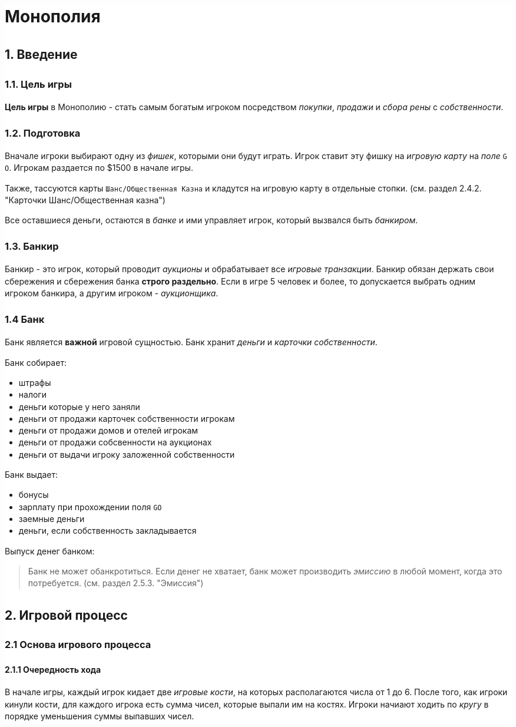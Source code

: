 # Монополия
## 1. Введение

### 1.1. Цель игры
**Цель игры** в Монополию - стать самым богатым игроком посредством *покупки*, *продажи* и *сбора рены* с *собственности*.

### 1.2. Подготовка
Вначале игроки выбирают одну из *фишек*, которыми они будут играть. Игрок ставит эту фишку на *игровую карту* на *поле* `GO`. Игрокам раздается по $1500 в начале игры.

Также, тассуются карты `Шанс/Общественная Казна` и кладутся на игровую карту в отдельные стопки. (см. раздел 2.4.2. "Карточки Шанс/Общественная казна")

Все оставшиеся деньги, остаются в *банке* и ими управляет игрок, который вызвался быть *банкиром*.

### 1.3. Банкир
Банкир - это игрок, который проводит *аукционы* и обрабатывает все *игровые транзакции*. Банкир обязан держать свои сбережения и сбережения банка **строго раздельно**. Если в игре 5 человек и более, то допускается выбрать одним игроком банкира, а другим игроком - *аукционщика*.

### 1.4 Банк
Банк является **важной** игровой сущностью. Банк хранит *деньги* и *карточки собственности*.

Банк собирает: 
- штрафы
- налоги
- деньги которые у него заняли
- деньги от продажи карточек собственности игрокам
- деньги от продажи домов и отелей игрокам
- деньги от продажи собсвенности на аукционах 
- деньги от выдачи игроку заложенной собственности

Банк выдает:
- бонусы
- зарплату при прохождении поля `GO`
- заемные деньги
- деньги, если собственность закладывается

Выпуск денег банком:

> Банк не может обанкротиться. Если денег не хватает, банк может производить *эмиссию* в любой момент, когда это потребуется. (см. раздел 2.5.3. "Эмиссия")

## 2. Игровой процесс

### 2.1 Основа игрового процесса

#### 2.1.1 Очередность хода
В начале игры, каждый игрок кидает две *игровые кости*, на которых располагаются числа от 1 до 6. После того, как игроки кинули кости, для каждого игрока есть сумма чисел, которые выпали им на костях. Игроки начиают ходить по *кругу* в порядке уменьшения суммы выпавших чисел. 
